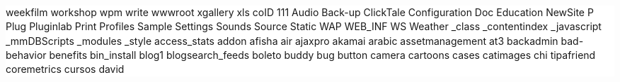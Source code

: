 weekfilm
workshop
wpm
write
wwwroot
xgallery
xls
coID
111
Audio
Back-up
ClickTale
Configuration
Doc
Education
NewSite
P
Plug
Pluginlab
Print
Profiles
Sample
Settings
Sounds
Source
Static
WAP
WEB_INF
WS
Weather
_class
_contentindex
_javascript
_mmDBScripts
_modules
_style
access_stats
addon
afisha
air
ajaxpro
akamai
arabic
assetmanagement
at3
backadmin
bad-behavior
benefits
bin_install
blog1
blogsearch_feeds
boleto
buddy
bug
button
camera
cartoons
cases
catimages
chi
tipafriend
coremetrics
cursos
david